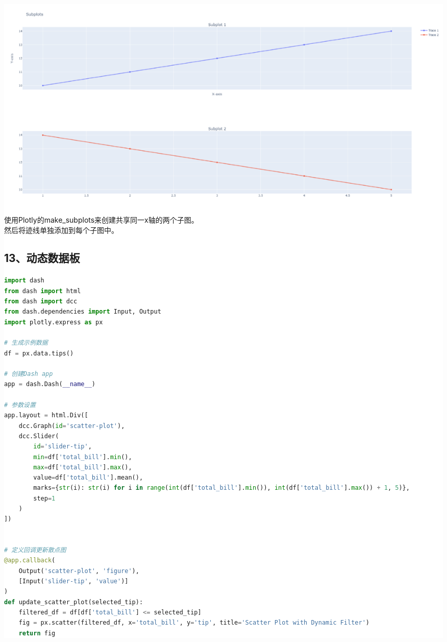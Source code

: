 ![](./img/1702967496086-9d8733d4-d0ff-4376-a459-2ea5e5253d2f.png)<br />使用Plotly的make_subplots来创建共享同一x轴的两个子图。<br />然后将迹线单独添加到每个子图中。
<a name="fWsz8"></a>
## 13、动态数据板
```python
import dash
from dash import html
from dash import dcc
from dash.dependencies import Input, Output
import plotly.express as px

# 生成示例数据
df = px.data.tips()

# 创建Dash app
app = dash.Dash(__name__)

# 参数设置
app.layout = html.Div([
    dcc.Graph(id='scatter-plot'),
    dcc.Slider(
        id='slider-tip',
        min=df['total_bill'].min(),
        max=df['total_bill'].max(),
        value=df['total_bill'].mean(),
        marks={str(i): str(i) for i in range(int(df['total_bill'].min()), int(df['total_bill'].max()) + 1, 5)},
        step=1
    )
])


# 定义回调更新散点图
@app.callback(
    Output('scatter-plot', 'figure'),
    [Input('slider-tip', 'value')]
)
def update_scatter_plot(selected_tip):
    filtered_df = df[df['total_bill'] <= selected_tip]
    fig = px.scatter(filtered_df, x='total_bill', y='tip', title='Scatter Plot with Dynamic Filter')
    return fig

```